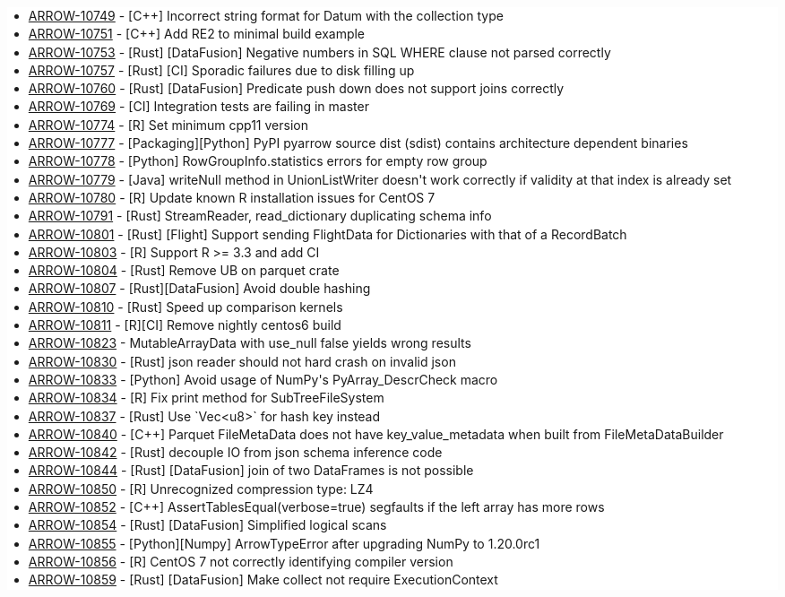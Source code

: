 * [ARROW-10749](https://issues.apache.org/jira/browse/ARROW-10749) - [C++] Incorrect string format for Datum with the collection type
* [ARROW-10751](https://issues.apache.org/jira/browse/ARROW-10751) - [C++] Add RE2 to minimal build example
* [ARROW-10753](https://issues.apache.org/jira/browse/ARROW-10753) - [Rust] [DataFusion] Negative numbers in SQL WHERE clause not parsed correctly
* [ARROW-10757](https://issues.apache.org/jira/browse/ARROW-10757) - [Rust] [CI] Sporadic failures due to disk filling up
* [ARROW-10760](https://issues.apache.org/jira/browse/ARROW-10760) - [Rust] [DataFusion] Predicate push down does not support joins correctly
* [ARROW-10769](https://issues.apache.org/jira/browse/ARROW-10769) - [CI] Integration tests are failing in master
* [ARROW-10774](https://issues.apache.org/jira/browse/ARROW-10774) - [R] Set minimum cpp11 version
* [ARROW-10777](https://issues.apache.org/jira/browse/ARROW-10777) - [Packaging][Python] PyPI pyarrow source dist (sdist) contains architecture dependent binaries 
* [ARROW-10778](https://issues.apache.org/jira/browse/ARROW-10778) - [Python] RowGroupInfo.statistics errors for empty row group
* [ARROW-10779](https://issues.apache.org/jira/browse/ARROW-10779) - [Java] writeNull method in UnionListWriter doesn't work correctly if validity at that index is already set
* [ARROW-10780](https://issues.apache.org/jira/browse/ARROW-10780) - [R] Update known R installation issues for CentOS 7
* [ARROW-10791](https://issues.apache.org/jira/browse/ARROW-10791) - [Rust] StreamReader, read\_dictionary duplicating schema info
* [ARROW-10801](https://issues.apache.org/jira/browse/ARROW-10801) - [Rust] [Flight] Support sending FlightData for Dictionaries with that of a RecordBatch
* [ARROW-10803](https://issues.apache.org/jira/browse/ARROW-10803) - [R] Support R \>= 3.3 and add CI
* [ARROW-10804](https://issues.apache.org/jira/browse/ARROW-10804) - [Rust] Remove UB on parquet crate
* [ARROW-10807](https://issues.apache.org/jira/browse/ARROW-10807) - [Rust][DataFusion] Avoid double hashing
* [ARROW-10810](https://issues.apache.org/jira/browse/ARROW-10810) - [Rust] Speed up comparison kernels
* [ARROW-10811](https://issues.apache.org/jira/browse/ARROW-10811) - [R][CI] Remove nightly centos6 build
* [ARROW-10823](https://issues.apache.org/jira/browse/ARROW-10823) - MutableArrayData with use\_null false yields wrong results
* [ARROW-10830](https://issues.apache.org/jira/browse/ARROW-10830) - [Rust] json reader should not hard crash on invalid json
* [ARROW-10833](https://issues.apache.org/jira/browse/ARROW-10833) - [Python] Avoid usage of NumPy's PyArray\_DescrCheck macro
* [ARROW-10834](https://issues.apache.org/jira/browse/ARROW-10834) - [R] Fix print method for SubTreeFileSystem
* [ARROW-10837](https://issues.apache.org/jira/browse/ARROW-10837) - [Rust] Use \`Vec<u8\>\` for hash key instead
* [ARROW-10840](https://issues.apache.org/jira/browse/ARROW-10840) - [C++] Parquet FileMetaData does not have key\_value\_metadata when built from FileMetaDataBuilder
* [ARROW-10842](https://issues.apache.org/jira/browse/ARROW-10842) - [Rust] decouple IO from json schema inference code
* [ARROW-10844](https://issues.apache.org/jira/browse/ARROW-10844) - [Rust] [DataFusion] join of two DataFrames is not possible
* [ARROW-10850](https://issues.apache.org/jira/browse/ARROW-10850) - [R] Unrecognized compression type: LZ4
* [ARROW-10852](https://issues.apache.org/jira/browse/ARROW-10852) - [C++] AssertTablesEqual(verbose=true) segfaults if the left array has more rows
* [ARROW-10854](https://issues.apache.org/jira/browse/ARROW-10854) - [Rust] [DataFusion] Simplified logical scans
* [ARROW-10855](https://issues.apache.org/jira/browse/ARROW-10855) - [Python][Numpy] ArrowTypeError after upgrading NumPy to 1.20.0rc1
* [ARROW-10856](https://issues.apache.org/jira/browse/ARROW-10856) - [R] CentOS 7 not correctly identifying compiler version
* [ARROW-10859](https://issues.apache.org/jira/browse/ARROW-10859) - [Rust] [DataFusion] Make collect not require ExecutionContext